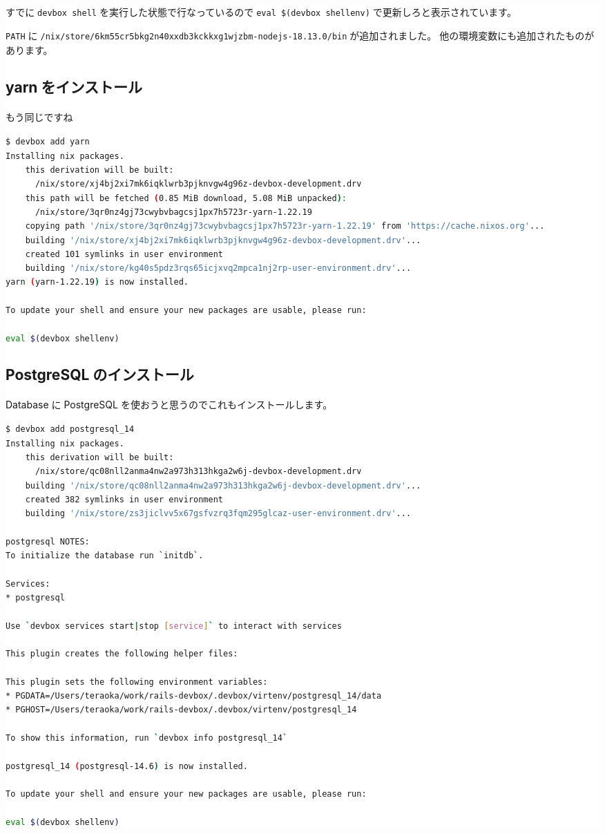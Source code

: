 すでに `devbox shell` を実行した状態で行なっているので `eval $(devbox shellenv)` で更新しろと表示されています。

`PATH` に `/nix/store/6km55cr5bkg2n40xxdb3kckkxg1wjzbm-nodejs-18.13.0/bin` が追加されました。
他の環境変数にも追加されたものがあります。

## yarn をインストール

もう同じですね

```bash
$ devbox add yarn
Installing nix packages.
    this derivation will be built:
      /nix/store/xj4bj2xi7mk6iqklwrb3pjknvgw4g96z-devbox-development.drv
    this path will be fetched (0.85 MiB download, 5.08 MiB unpacked):
      /nix/store/3qr0nz4gj73cwybvbagcsj1px7h5723r-yarn-1.22.19
    copying path '/nix/store/3qr0nz4gj73cwybvbagcsj1px7h5723r-yarn-1.22.19' from 'https://cache.nixos.org'...
    building '/nix/store/xj4bj2xi7mk6iqklwrb3pjknvgw4g96z-devbox-development.drv'...
    created 101 symlinks in user environment
    building '/nix/store/kg40s5pdz3rqs65icjxvq2mpca1nj2rp-user-environment.drv'...
yarn (yarn-1.22.19) is now installed.

To update your shell and ensure your new packages are usable, please run:

eval $(devbox shellenv)
```

## PostgreSQL のインストール

Database に PostgreSQL を使おうと思うのでこれもインストールします。

```bash
$ devbox add postgresql_14
Installing nix packages.
    this derivation will be built:
      /nix/store/qc08nll2anma4nw2a973h313hkga2w6j-devbox-development.drv
    building '/nix/store/qc08nll2anma4nw2a973h313hkga2w6j-devbox-development.drv'...
    created 382 symlinks in user environment
    building '/nix/store/zs3jiclvv5x67gsfvzrq3fqm295glcaz-user-environment.drv'...

postgresql NOTES:
To initialize the database run `initdb`.

Services:
* postgresql

Use `devbox services start|stop [service]` to interact with services

This plugin creates the following helper files:

This plugin sets the following environment variables:
* PGDATA=/Users/teraoka/work/rails-devbox/.devbox/virtenv/postgresql_14/data
* PGHOST=/Users/teraoka/work/rails-devbox/.devbox/virtenv/postgresql_14

To show this information, run `devbox info postgresql_14`

postgresql_14 (postgresql-14.6) is now installed.

To update your shell and ensure your new packages are usable, please run:

eval $(devbox shellenv)
```
